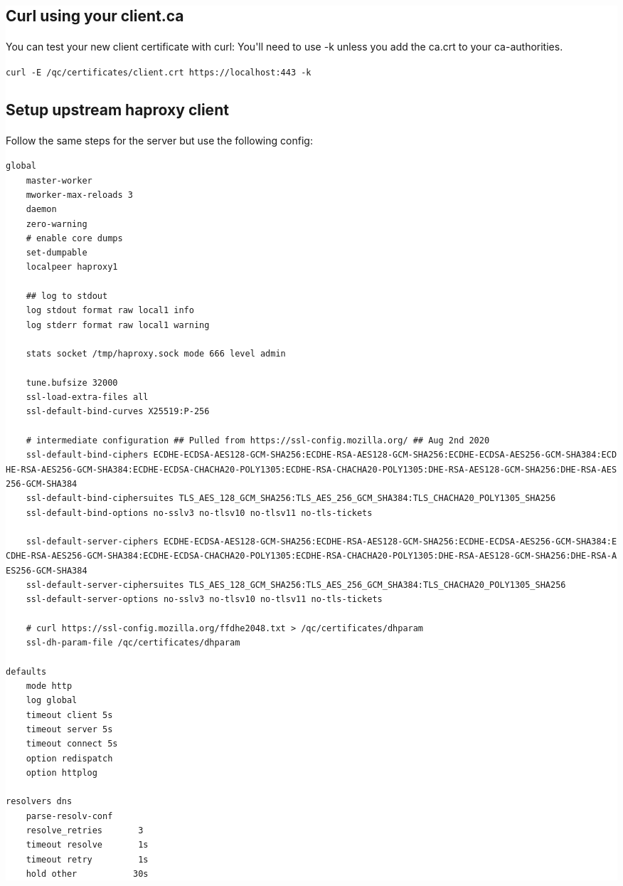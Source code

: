 ## Curl using your client.ca
You can test your new client certificate with curl:
You'll need to use -k unless you add the ca.crt to your ca-authorities.
```
curl -E /qc/certificates/client.crt https://localhost:443 -k
```

## Setup upstream haproxy client
Follow the same steps for the server but use the following config:
```
global
    master-worker
    mworker-max-reloads 3
    daemon
    zero-warning
    # enable core dumps
    set-dumpable
    localpeer haproxy1

    ## log to stdout
    log stdout format raw local1 info
    log stderr format raw local1 warning

    stats socket /tmp/haproxy.sock mode 666 level admin

    tune.bufsize 32000
    ssl-load-extra-files all
    ssl-default-bind-curves X25519:P-256

    # intermediate configuration ## Pulled from https://ssl-config.mozilla.org/ ## Aug 2nd 2020
    ssl-default-bind-ciphers ECDHE-ECDSA-AES128-GCM-SHA256:ECDHE-RSA-AES128-GCM-SHA256:ECDHE-ECDSA-AES256-GCM-SHA384:ECDHE-RSA-AES256-GCM-SHA384:ECDHE-ECDSA-CHACHA20-POLY1305:ECDHE-RSA-CHACHA20-POLY1305:DHE-RSA-AES128-GCM-SHA256:DHE-RSA-AES256-GCM-SHA384
    ssl-default-bind-ciphersuites TLS_AES_128_GCM_SHA256:TLS_AES_256_GCM_SHA384:TLS_CHACHA20_POLY1305_SHA256
    ssl-default-bind-options no-sslv3 no-tlsv10 no-tlsv11 no-tls-tickets

    ssl-default-server-ciphers ECDHE-ECDSA-AES128-GCM-SHA256:ECDHE-RSA-AES128-GCM-SHA256:ECDHE-ECDSA-AES256-GCM-SHA384:ECDHE-RSA-AES256-GCM-SHA384:ECDHE-ECDSA-CHACHA20-POLY1305:ECDHE-RSA-CHACHA20-POLY1305:DHE-RSA-AES128-GCM-SHA256:DHE-RSA-AES256-GCM-SHA384
    ssl-default-server-ciphersuites TLS_AES_128_GCM_SHA256:TLS_AES_256_GCM_SHA384:TLS_CHACHA20_POLY1305_SHA256
    ssl-default-server-options no-sslv3 no-tlsv10 no-tlsv11 no-tls-tickets

    # curl https://ssl-config.mozilla.org/ffdhe2048.txt > /qc/certificates/dhparam
    ssl-dh-param-file /qc/certificates/dhparam

defaults
    mode http
    log global
    timeout client 5s
    timeout server 5s
    timeout connect 5s
    option redispatch
    option httplog

resolvers dns
    parse-resolv-conf
    resolve_retries       3
    timeout resolve       1s
    timeout retry         1s
    hold other           30s
```